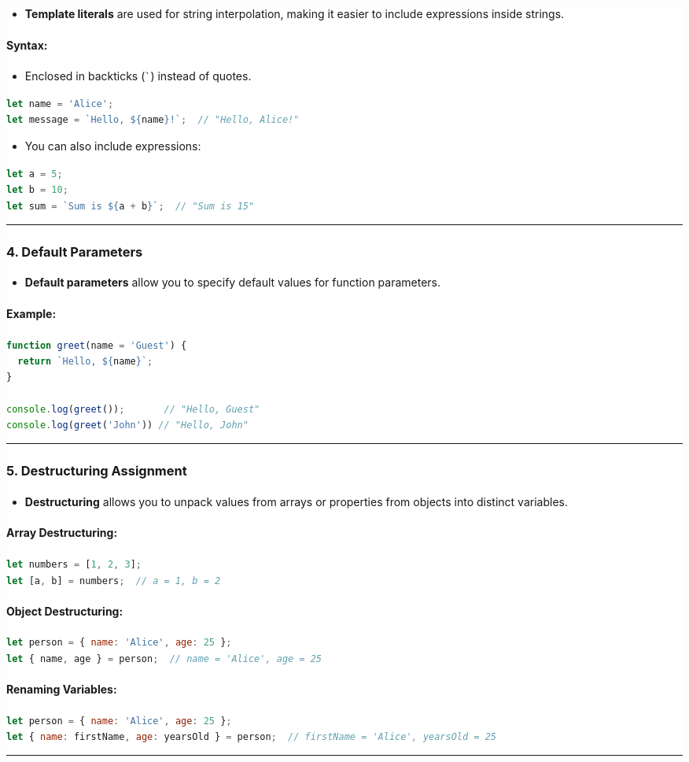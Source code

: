 - **Template literals** are used for string interpolation, making it easier to include expressions inside strings.

#### **Syntax**:
- Enclosed in backticks (`` ` ``) instead of quotes.

```javascript
let name = 'Alice';
let message = `Hello, ${name}!`;  // "Hello, Alice!"
```

- You can also include expressions:
```javascript
let a = 5;
let b = 10;
let sum = `Sum is ${a + b}`;  // "Sum is 15"
```

---

### **4. Default Parameters**

- **Default parameters** allow you to specify default values for function parameters.

#### **Example**:
```javascript
function greet(name = 'Guest') {
  return `Hello, ${name}`;
}

console.log(greet());       // "Hello, Guest"
console.log(greet('John')) // "Hello, John"
```

---

### **5. Destructuring Assignment**

- **Destructuring** allows you to unpack values from arrays or properties from objects into distinct variables.

#### **Array Destructuring**:
```javascript
let numbers = [1, 2, 3];
let [a, b] = numbers;  // a = 1, b = 2
```

#### **Object Destructuring**:
```javascript
let person = { name: 'Alice', age: 25 };
let { name, age } = person;  // name = 'Alice', age = 25
```

#### **Renaming Variables**:
```javascript
let person = { name: 'Alice', age: 25 };
let { name: firstName, age: yearsOld } = person;  // firstName = 'Alice', yearsOld = 25
```

---

  [Symbol('id')]: 12345,